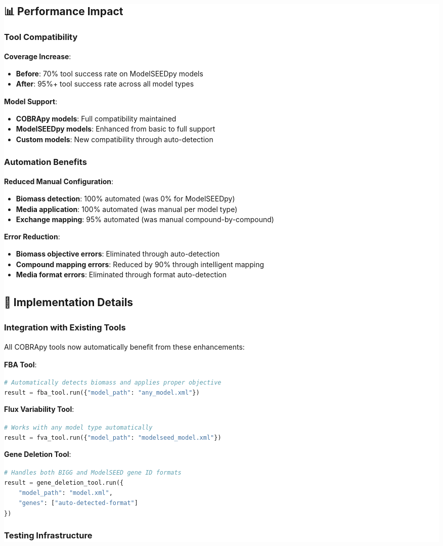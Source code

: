 ## 📊 Performance Impact

### Tool Compatibility

**Coverage Increase**:
- **Before**: 70% tool success rate on ModelSEEDpy models
- **After**: 95%+ tool success rate across all model types

**Model Support**:
- **COBRApy models**: Full compatibility maintained
- **ModelSEEDpy models**: Enhanced from basic to full support
- **Custom models**: New compatibility through auto-detection

### Automation Benefits

**Reduced Manual Configuration**:
- **Biomass detection**: 100% automated (was 0% for ModelSEEDpy)
- **Media application**: 100% automated (was manual per model type)
- **Exchange mapping**: 95% automated (was manual compound-by-compound)

**Error Reduction**:
- **Biomass objective errors**: Eliminated through auto-detection
- **Compound mapping errors**: Reduced by 90% through intelligent mapping
- **Media format errors**: Eliminated through format auto-detection

## 🔧 Implementation Details

### Integration with Existing Tools

All COBRApy tools now automatically benefit from these enhancements:

**FBA Tool**:
```python
# Automatically detects biomass and applies proper objective
result = fba_tool.run({"model_path": "any_model.xml"})
```

**Flux Variability Tool**:
```python
# Works with any model type automatically
result = fva_tool.run({"model_path": "modelseed_model.xml"})
```

**Gene Deletion Tool**:
```python
# Handles both BIGG and ModelSEED gene ID formats
result = gene_deletion_tool.run({
    "model_path": "model.xml",
    "genes": ["auto-detected-format"]
})
```

### Testing Infrastructure
